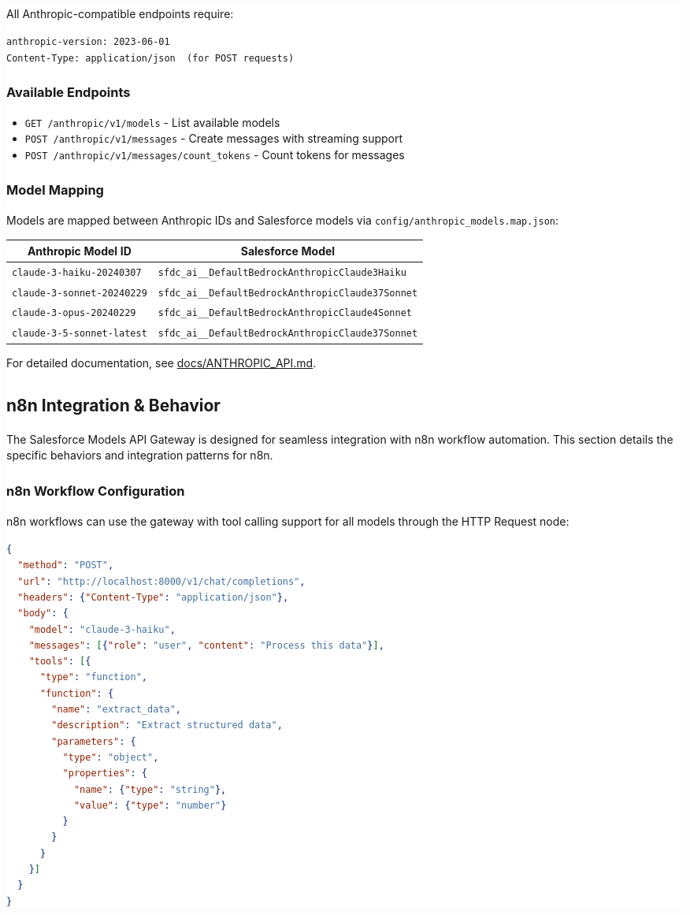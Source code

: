 All Anthropic-compatible endpoints require:

```
anthropic-version: 2023-06-01
Content-Type: application/json  (for POST requests)
```

### Available Endpoints

- `GET /anthropic/v1/models` - List available models
- `POST /anthropic/v1/messages` - Create messages with streaming support
- `POST /anthropic/v1/messages/count_tokens` - Count tokens for messages

### Model Mapping

Models are mapped between Anthropic IDs and Salesforce models via `config/anthropic_models.map.json`:

| Anthropic Model ID | Salesforce Model |
|-------------------|------------------|
| `claude-3-haiku-20240307` | `sfdc_ai__DefaultBedrockAnthropicClaude3Haiku` |
| `claude-3-sonnet-20240229` | `sfdc_ai__DefaultBedrockAnthropicClaude37Sonnet` |
| `claude-3-opus-20240229` | `sfdc_ai__DefaultBedrockAnthropicClaude4Sonnet` |
| `claude-3-5-sonnet-latest` | `sfdc_ai__DefaultBedrockAnthropicClaude37Sonnet` |

For detailed documentation, see [docs/ANTHROPIC_API.md](ANTHROPIC_API.md).

## n8n Integration & Behavior

The Salesforce Models API Gateway is designed for seamless integration with n8n workflow automation. This section details the specific behaviors and integration patterns for n8n.

### n8n Workflow Configuration

n8n workflows can use the gateway with tool calling support for all models through the HTTP Request node:

```json
{
  "method": "POST",
  "url": "http://localhost:8000/v1/chat/completions",
  "headers": {"Content-Type": "application/json"},
  "body": {
    "model": "claude-3-haiku",
    "messages": [{"role": "user", "content": "Process this data"}],
    "tools": [{
      "type": "function",
      "function": {
        "name": "extract_data",
        "description": "Extract structured data",
        "parameters": {
          "type": "object",
          "properties": {
            "name": {"type": "string"},
            "value": {"type": "number"}
          }
        }
      }
    }]
  }
}
```
